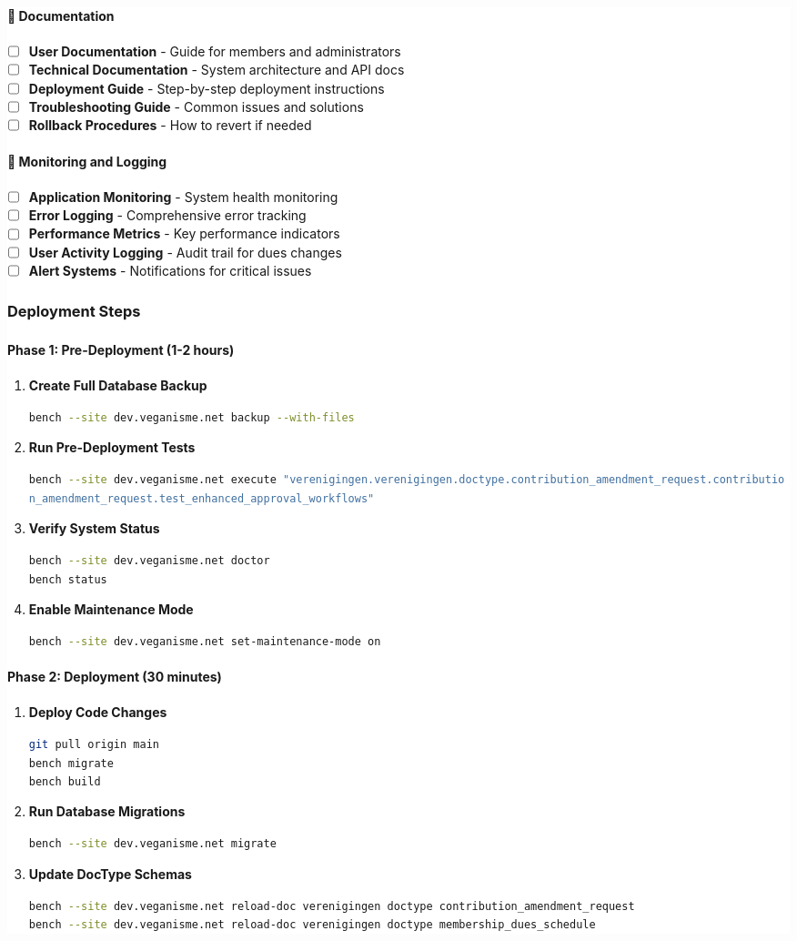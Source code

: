 #### 🔄 Documentation
- [ ] **User Documentation** - Guide for members and administrators
- [ ] **Technical Documentation** - System architecture and API docs
- [ ] **Deployment Guide** - Step-by-step deployment instructions
- [ ] **Troubleshooting Guide** - Common issues and solutions
- [ ] **Rollback Procedures** - How to revert if needed

#### 🔄 Monitoring and Logging
- [ ] **Application Monitoring** - System health monitoring
- [ ] **Error Logging** - Comprehensive error tracking
- [ ] **Performance Metrics** - Key performance indicators
- [ ] **User Activity Logging** - Audit trail for dues changes
- [ ] **Alert Systems** - Notifications for critical issues

### Deployment Steps

#### Phase 1: Pre-Deployment (1-2 hours)
1. **Create Full Database Backup**
   ```bash
   bench --site dev.veganisme.net backup --with-files
   ```

2. **Run Pre-Deployment Tests**
   ```bash
   bench --site dev.veganisme.net execute "verenigingen.verenigingen.doctype.contribution_amendment_request.contribution_amendment_request.test_enhanced_approval_workflows"
   ```

3. **Verify System Status**
   ```bash
   bench --site dev.veganisme.net doctor
   bench status
   ```

4. **Enable Maintenance Mode**
   ```bash
   bench --site dev.veganisme.net set-maintenance-mode on
   ```

#### Phase 2: Deployment (30 minutes)
1. **Deploy Code Changes**
   ```bash
   git pull origin main
   bench migrate
   bench build
   ```

2. **Run Database Migrations**
   ```bash
   bench --site dev.veganisme.net migrate
   ```

3. **Update DocType Schemas**
   ```bash
   bench --site dev.veganisme.net reload-doc verenigingen doctype contribution_amendment_request
   bench --site dev.veganisme.net reload-doc verenigingen doctype membership_dues_schedule
   ```

